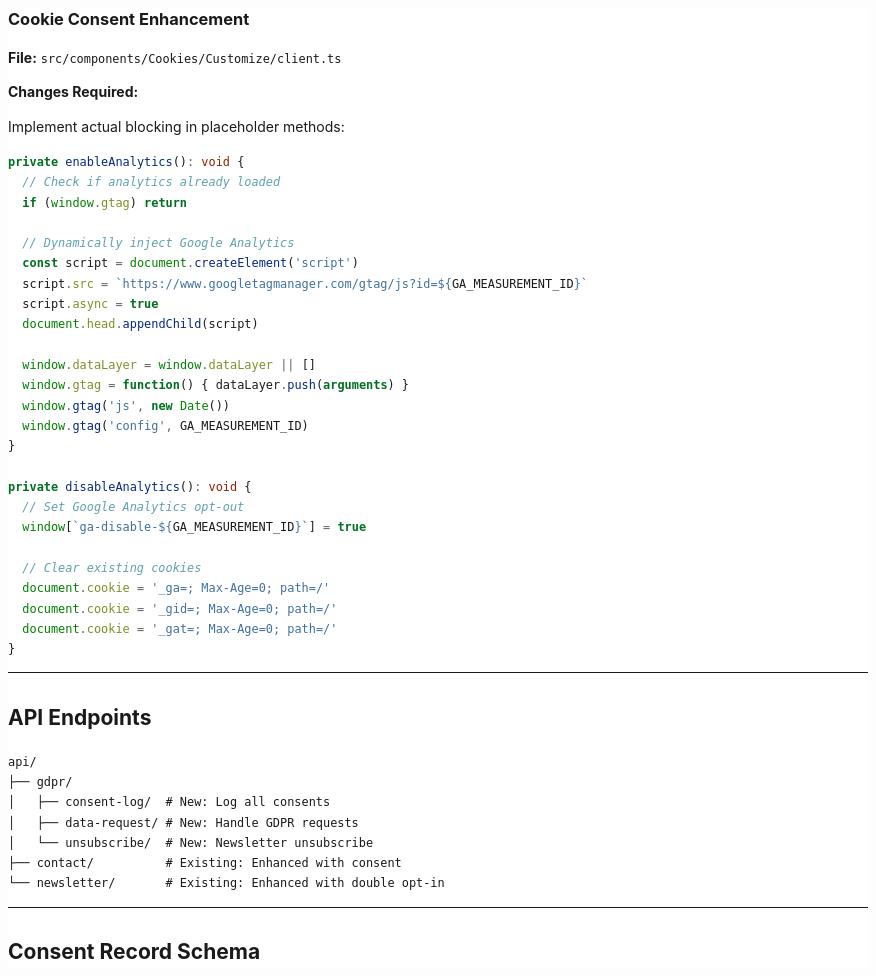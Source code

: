 ### Cookie Consent Enhancement

**File:** `src/components/Cookies/Customize/client.ts`

**Changes Required:**

Implement actual blocking in placeholder methods:

```typescript
private enableAnalytics(): void {
  // Check if analytics already loaded
  if (window.gtag) return

  // Dynamically inject Google Analytics
  const script = document.createElement('script')
  script.src = `https://www.googletagmanager.com/gtag/js?id=${GA_MEASUREMENT_ID}`
  script.async = true
  document.head.appendChild(script)

  window.dataLayer = window.dataLayer || []
  window.gtag = function() { dataLayer.push(arguments) }
  window.gtag('js', new Date())
  window.gtag('config', GA_MEASUREMENT_ID)
}

private disableAnalytics(): void {
  // Set Google Analytics opt-out
  window[`ga-disable-${GA_MEASUREMENT_ID}`] = true

  // Clear existing cookies
  document.cookie = '_ga=; Max-Age=0; path=/'
  document.cookie = '_gid=; Max-Age=0; path=/'
  document.cookie = '_gat=; Max-Age=0; path=/'
}
```

---

## API Endpoints

```
api/
├── gdpr/
│   ├── consent-log/  # New: Log all consents
│   ├── data-request/ # New: Handle GDPR requests
│   └── unsubscribe/  # New: Newsletter unsubscribe
├── contact/          # Existing: Enhanced with consent
└── newsletter/       # Existing: Enhanced with double opt-in
```

---

## Consent Record Schema
